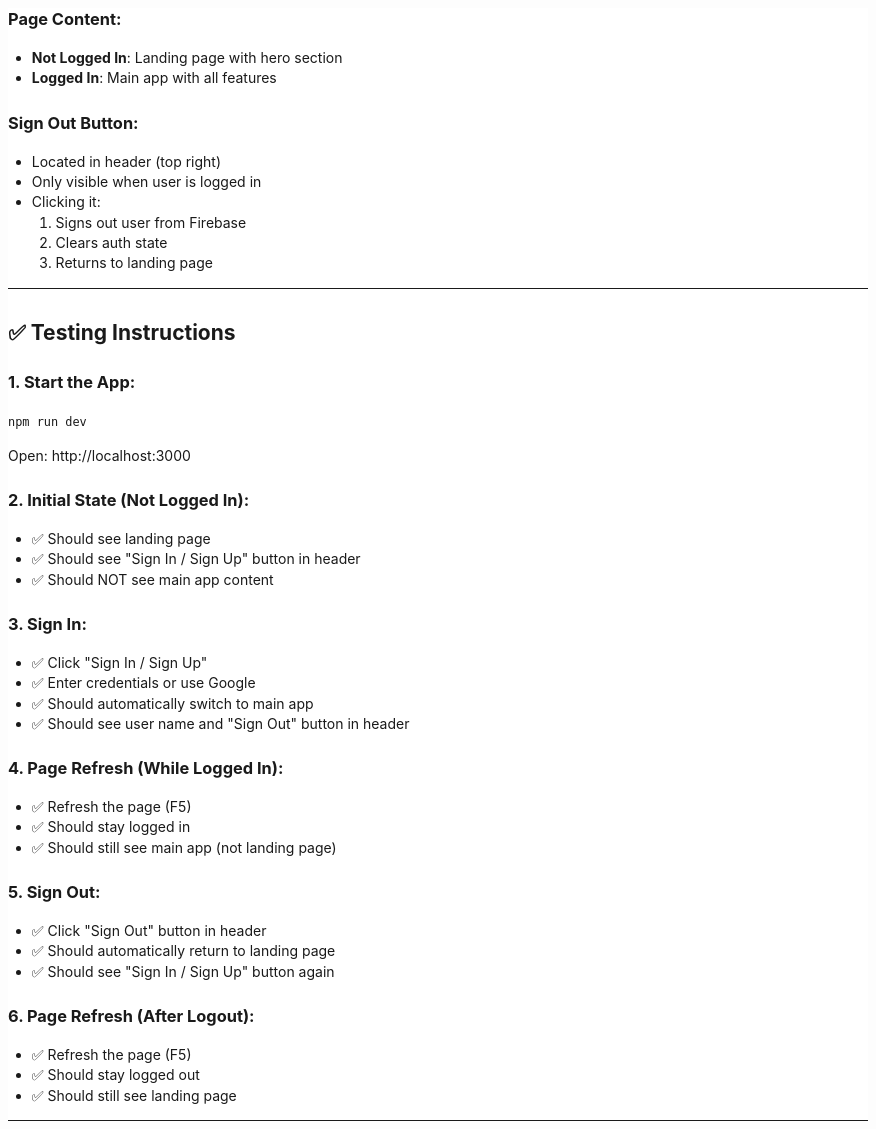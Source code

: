 ### **Page Content**:
- **Not Logged In**: Landing page with hero section
- **Logged In**: Main app with all features

### **Sign Out Button**:
- Located in header (top right)
- Only visible when user is logged in
- Clicking it:
  1. Signs out user from Firebase
  2. Clears auth state
  3. Returns to landing page

---

## ✅ Testing Instructions

### **1. Start the App**:
```bash
npm run dev
```
Open: http://localhost:3000

### **2. Initial State (Not Logged In)**:
- ✅ Should see landing page
- ✅ Should see "Sign In / Sign Up" button in header
- ✅ Should NOT see main app content

### **3. Sign In**:
- ✅ Click "Sign In / Sign Up"
- ✅ Enter credentials or use Google
- ✅ Should automatically switch to main app
- ✅ Should see user name and "Sign Out" button in header

### **4. Page Refresh (While Logged In)**:
- ✅ Refresh the page (F5)
- ✅ Should stay logged in
- ✅ Should still see main app (not landing page)

### **5. Sign Out**:
- ✅ Click "Sign Out" button in header
- ✅ Should automatically return to landing page
- ✅ Should see "Sign In / Sign Up" button again

### **6. Page Refresh (After Logout)**:
- ✅ Refresh the page (F5)
- ✅ Should stay logged out
- ✅ Should still see landing page

---
